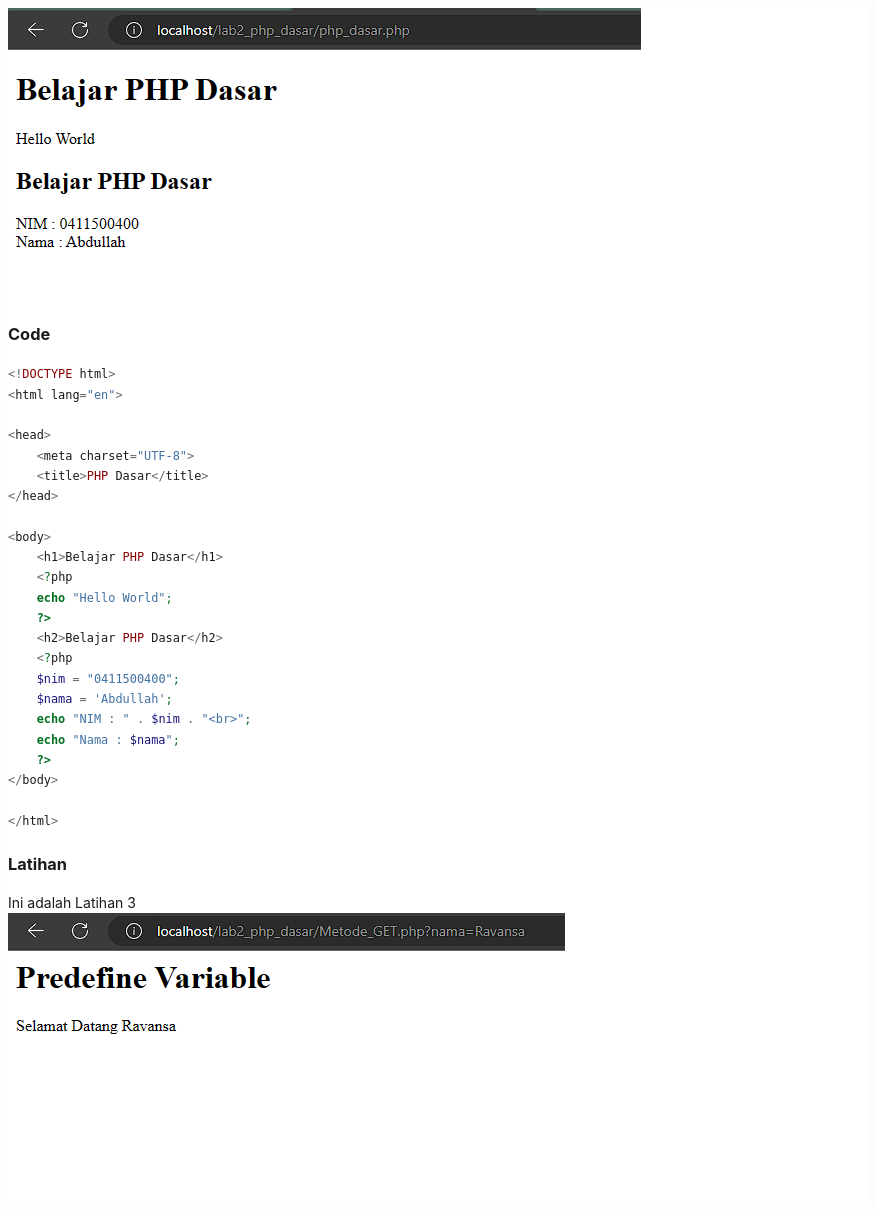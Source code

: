 ![Gambar](img/2.png)

### Code

```php
<!DOCTYPE html>
<html lang="en">

<head>
    <meta charset="UTF-8">
    <title>PHP Dasar</title>
</head>

<body>
    <h1>Belajar PHP Dasar</h1>
    <?php
    echo "Hello World";
    ?>
    <h2>Belajar PHP Dasar</h2>
    <?php
    $nim = "0411500400";
    $nama = 'Abdullah';
    echo "NIM : " . $nim . "<br>";
    echo "Nama : $nama";
    ?>
</body>

</html>
```
### Latihan
Ini adalah Latihan 3 <br>
![Gambar](img/3.png)
